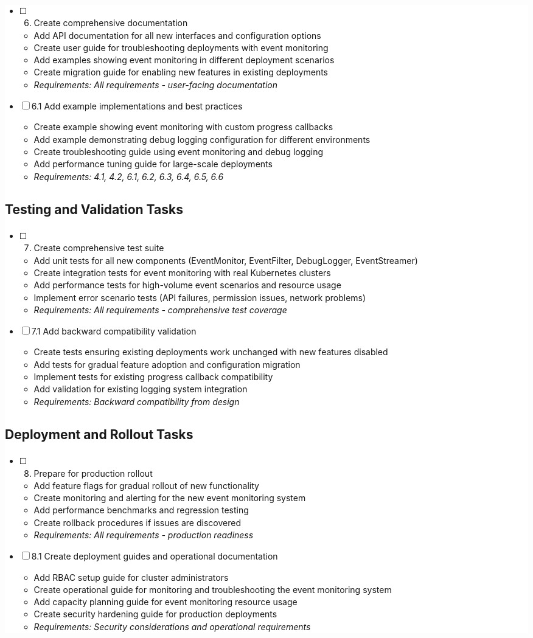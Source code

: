 - [ ] 6. Create comprehensive documentation
  - Add API documentation for all new interfaces and configuration options
  - Create user guide for troubleshooting deployments with event monitoring
  - Add examples showing event monitoring in different deployment scenarios
  - Create migration guide for enabling new features in existing deployments
  - _Requirements: All requirements - user-facing documentation_

- [ ] 6.1 Add example implementations and best practices
  - Create example showing event monitoring with custom progress callbacks
  - Add example demonstrating debug logging configuration for different environments
  - Create troubleshooting guide using event monitoring and debug logging
  - Add performance tuning guide for large-scale deployments
  - _Requirements: 4.1, 4.2, 6.1, 6.2, 6.3, 6.4, 6.5, 6.6_

## Testing and Validation Tasks

- [ ] 7. Create comprehensive test suite
  - Add unit tests for all new components (EventMonitor, EventFilter, DebugLogger, EventStreamer)
  - Create integration tests for event monitoring with real Kubernetes clusters
  - Add performance tests for high-volume event scenarios and resource usage
  - Implement error scenario tests (API failures, permission issues, network problems)
  - _Requirements: All requirements - comprehensive test coverage_

- [ ] 7.1 Add backward compatibility validation
  - Create tests ensuring existing deployments work unchanged with new features disabled
  - Add tests for gradual feature adoption and configuration migration
  - Implement tests for existing progress callback compatibility
  - Add validation for existing logging system integration
  - _Requirements: Backward compatibility from design_

## Deployment and Rollout Tasks

- [ ] 8. Prepare for production rollout
  - Add feature flags for gradual rollout of new functionality
  - Create monitoring and alerting for the new event monitoring system
  - Add performance benchmarks and regression testing
  - Create rollback procedures if issues are discovered
  - _Requirements: All requirements - production readiness_

- [ ] 8.1 Create deployment guides and operational documentation
  - Add RBAC setup guide for cluster administrators
  - Create operational guide for monitoring and troubleshooting the event monitoring system
  - Add capacity planning guide for event monitoring resource usage
  - Create security hardening guide for production deployments
  - _Requirements: Security considerations and operational requirements_